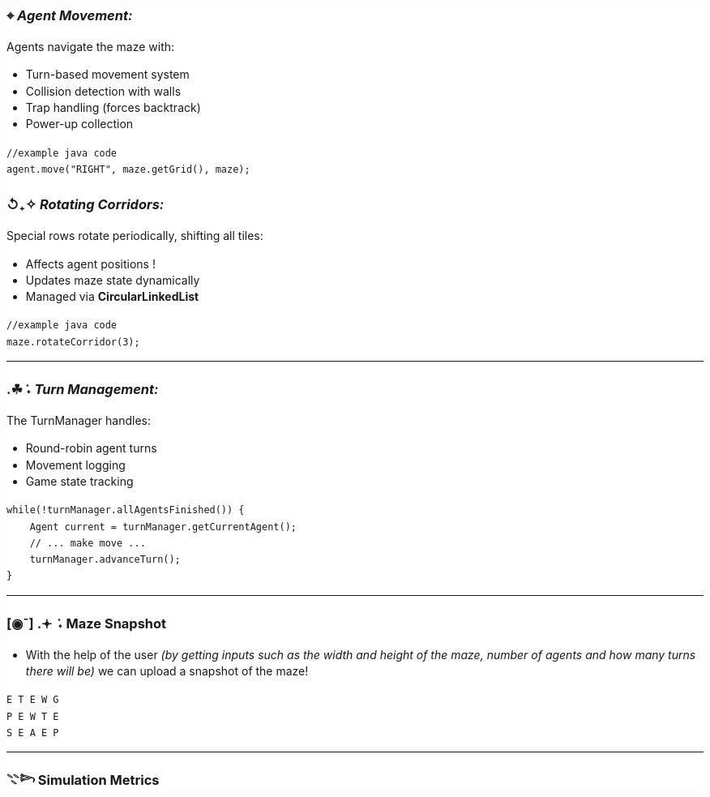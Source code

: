 ### ⌖ _Agent Movement:_

Agents navigate the maze with:

- Turn-based movement system 
- Collision detection with walls
- Trap handling (forces backtrack)
- Power-up collection
```
//example java code
agent.move("RIGHT", maze.getGrid(), maze);
```

### ↺₊✧  _Rotating Corridors:_

Special rows rotate periodically, shifting all tiles:

- Affects agent positions !
- Updates maze state dynamically
- Managed via **CircularLinkedList**

```
//example java code
maze.rotateCorridor(3);
```
---

### .☘︎ ݁˖ _Turn Management:_


The TurnManager handles:

- Round-robin agent turns
- Movement logging
- Game state tracking

```
while(!turnManager.allAgentsFinished()) {
    Agent current = turnManager.getCurrentAgent();
    // ... make move ...
    turnManager.advanceTurn();
}
```
---
###  [◉¯] .𖥔 ݁ ˖ Maze Snapshot 

- With the help of the user _(by getting inputs such as the width and height of the maze, number of agents and how many turns there will be)_ we can upload a snapshot of the maze!
```
E T E W G
P E W T E
S E A E P
```
 
---
### 𓇢𓆸 Simulation Metrics
